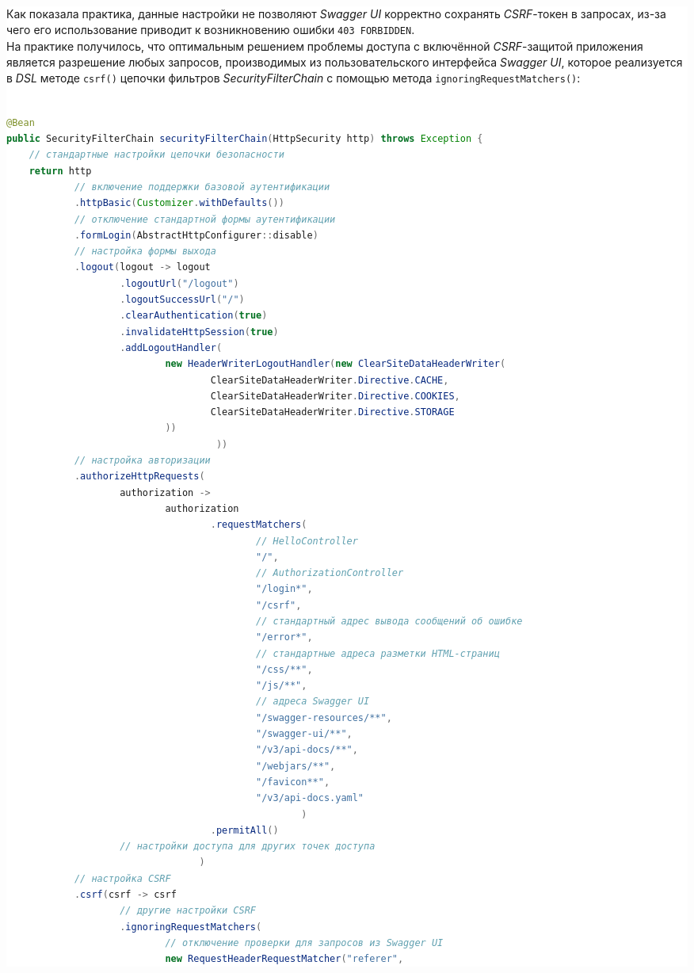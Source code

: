 Как показала практика, данные настройки не позволяют _Swagger UI_ корректно сохранять _CSRF_-токен в запросах, из-за
чего его использование приводит к возникновению ошибки `403 FORBIDDEN`.  
На практике получилось, что оптимальным решением проблемы доступа с включённой _CSRF_-защитой приложения является
разрешение любых запросов, производимых из пользовательского интерфейса _Swagger UI_, которое реализуется в _DSL_ методе
`csrf()` цепочки фильтров _SecurityFilterChain_ с помощью метода `ignoringRequestMatchers()`:

```java

@Bean
public SecurityFilterChain securityFilterChain(HttpSecurity http) throws Exception {
    // стандартные настройки цепочки безопасности
    return http
            // включение поддержки базовой аутентификации
            .httpBasic(Customizer.withDefaults())
            // отключение стандартной формы аутентификации
            .formLogin(AbstractHttpConfigurer::disable)
            // настройка формы выхода
            .logout(logout -> logout
                    .logoutUrl("/logout")
                    .logoutSuccessUrl("/")
                    .clearAuthentication(true)
                    .invalidateHttpSession(true)
                    .addLogoutHandler(
                            new HeaderWriterLogoutHandler(new ClearSiteDataHeaderWriter(
                                    ClearSiteDataHeaderWriter.Directive.CACHE,
                                    ClearSiteDataHeaderWriter.Directive.COOKIES,
                                    ClearSiteDataHeaderWriter.Directive.STORAGE
                            ))
                                     ))
            // настройка авторизации
            .authorizeHttpRequests(
                    authorization ->
                            authorization
                                    .requestMatchers(
                                            // HelloController
                                            "/",
                                            // AuthorizationController
                                            "/login*",
                                            "/csrf",
                                            // стандартный адрес вывода сообщений об ошибке
                                            "/error*",
                                            // стандартные адреса разметки HTML-страниц
                                            "/css/**",
                                            "/js/**",
                                            // адреса Swagger UI
                                            "/swagger-resources/**",
                                            "/swagger-ui/**",
                                            "/v3/api-docs/**",
                                            "/webjars/**",
                                            "/favicon**",
                                            "/v3/api-docs.yaml"
                                                    )
                                    .permitAll()
                    // настройки доступа для других точек доступа
                                  )
            // настройка CSRF
            .csrf(csrf -> csrf
                    // другие настройки CSRF
                    .ignoringRequestMatchers(
                            // отключение проверки для запросов из Swagger UI
                            new RequestHeaderRequestMatcher("referer",
```
